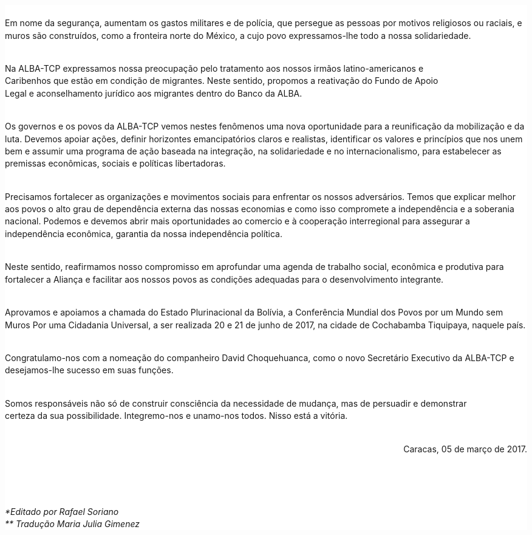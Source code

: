 <p><br />
Em nome da seguran&ccedil;a, aumentam os gastos militares e de pol&iacute;cia, que persegue as pessoas por motivos religiosos ou raciais, e muros s&atilde;o constru&iacute;dos, como a fronteira norte do M&eacute;xico, a cujo povo expressamos-lhe todo a nossa solidariedade.</p>

<p><br />
Na ALBA-TCP expressamos nossa preocupa&ccedil;&atilde;o pelo tratamento aos nossos irm&atilde;os latino-americanos e<br />
Caribenhos que est&atilde;o em condi&ccedil;&atilde;o de migrantes. Neste sentido, propomos a reativa&ccedil;&atilde;o do Fundo de Apoio<br />
Legal e aconselhamento jur&iacute;dico aos migrantes dentro do Banco da ALBA.</p>

<p><br />
Os governos e os povos da ALBA-TCP vemos nestes fen&ocirc;menos uma nova oportunidade para a reunifica&ccedil;&atilde;o da mobiliza&ccedil;&atilde;o e da luta. Devemos apoiar a&ccedil;&otilde;es, definir horizontes emancipat&oacute;rios claros e realistas, identificar os valores e princ&iacute;pios que nos unem bem e assumir uma programa de a&ccedil;&atilde;o baseada na integra&ccedil;&atilde;o, na solidariedade e no internacionalismo, para estabelecer as premissas econ&ocirc;micas, sociais e pol&iacute;ticas libertadoras.</p>

<p><br />
Precisamos fortalecer as organiza&ccedil;&otilde;es e movimentos sociais para enfrentar os nossos advers&aacute;rios. Temos que explicar melhor aos povos o alto grau de depend&ecirc;ncia externa das nossas economias e como isso compromete a independ&ecirc;ncia e a soberania nacional. Podemos e devemos abrir mais oportunidades ao comercio e &agrave; coopera&ccedil;&atilde;o interregional para assegurar a independ&ecirc;ncia econ&ocirc;mica, garantia da nossa independ&ecirc;ncia pol&iacute;tica.</p>

<p><br />
Neste sentido, reafirmamos nosso compromisso em aprofundar uma agenda de trabalho social, econ&ocirc;mica e produtiva para fortalecer a Alian&ccedil;a e facilitar aos nossos povos as condi&ccedil;&otilde;es adequadas para o desenvolvimento integrante.</p>

<p><br />
Aprovamos e apoiamos a chamada do Estado Plurinacional da Bol&iacute;via, a Confer&ecirc;ncia Mundial dos Povos por um Mundo sem Muros Por uma Cidadania Universal, a ser realizada 20 e 21 de junho de 2017, na cidade de Cochabamba Tiquipaya, naquele pa&iacute;s.</p>

<p><br />
Congratulamo-nos com a nomea&ccedil;&atilde;o do companheiro David Choquehuanca, como o novo Secret&aacute;rio Executivo da ALBA-TCP e desejamos-lhe sucesso em suas fun&ccedil;&otilde;es.</p>

<p><br />
Somos respons&aacute;veis n&atilde;o s&oacute; de construir consci&ecirc;ncia da necessidade de mudan&ccedil;a, mas de persuadir e demonstrar<br />
certeza da sua possibilidade. Integremo-nos e unamo-nos todos. Nisso est&aacute; a vit&oacute;ria.</p>

<p style="text-align: right;"><br />
Caracas, 05 de mar&ccedil;o de 2017.</p>

<p>&nbsp;</p>

<p>&nbsp;</p>

<p><em>*Editado por Rafael Soriano<br />
** Tradu&ccedil;&atilde;o Maria Julia Gimenez</em></p>
